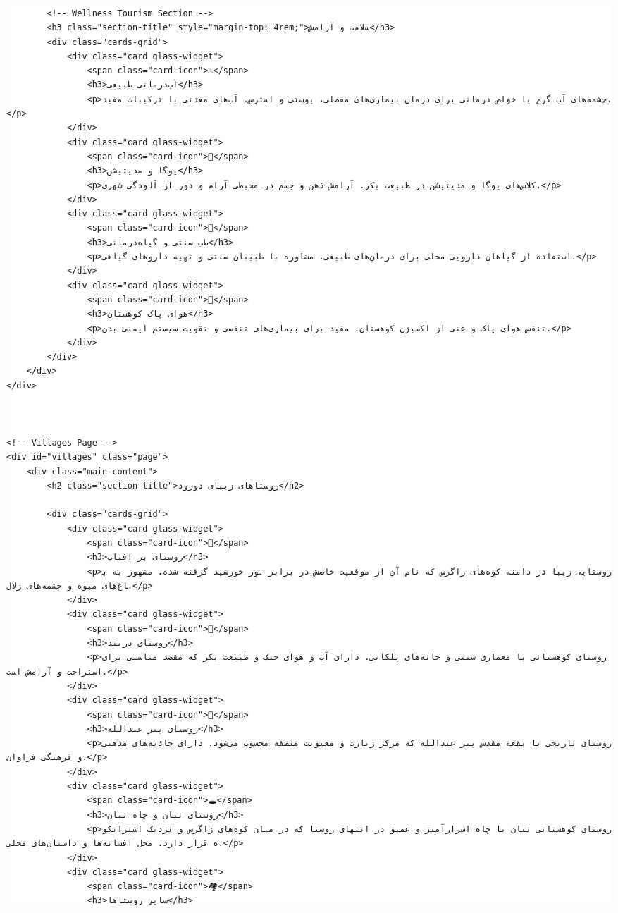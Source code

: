             <!-- Wellness Tourism Section -->
            <h3 class="section-title" style="margin-top: 4rem;">سلامت و آرامش</h3>
            <div class="cards-grid">
                <div class="card glass-widget">
                    <span class="card-icon">♨️</span>
                    <h3>آب‌درمانی طبیعی</h3>
                    <p>چشمه‌های آب گرم با خواص درمانی برای درمان بیماری‌های مفصلی، پوستی و استرس. آب‌های معدنی با ترکیبات مفید.</p>
                </div>
                <div class="card glass-widget">
                    <span class="card-icon">🧘</span>
                    <h3>یوگا و مدیتیشن</h3>
                    <p>کلاس‌های یوگا و مدیتیشن در طبیعت بکر. آرامش ذهن و جسم در محیطی آرام و دور از آلودگی شهری.</p>
                </div>
                <div class="card glass-widget">
                    <span class="card-icon">🌿</span>
                    <h3>طب سنتی و گیاه‌درمانی</h3>
                    <p>استفاده از گیاهان دارویی محلی برای درمان‌های طبیعی. مشاوره با طبیبان سنتی و تهیه داروهای گیاهی.</p>
                </div>
                <div class="card glass-widget">
                    <span class="card-icon">🍃</span>
                    <h3>هوای پاک کوهستان</h3>
                    <p>تنفس هوای پاک و غنی از اکسیژن کوهستان. مفید برای بیماری‌های تنفسی و تقویت سیستم ایمنی بدن.</p>
                </div>
            </div>
        </div>
    </div>



    <!-- Villages Page -->
    <div id="villages" class="page">
        <div class="main-content">
            <h2 class="section-title">روستاهای زیبای دورود</h2>
            
            <div class="cards-grid">
                <div class="card glass-widget">
                    <span class="card-icon">🌅</span>
                    <h3>روستای بر افتاب</h3>
                    <p>روستایی زیبا در دامنه کوه‌های زاگرس که نام آن از موقعیت خاصش در برابر نور خورشید گرفته شده. مشهور به باغ‌های میوه و چشمه‌های زلال.</p>
                </div>
                <div class="card glass-widget">
                    <span class="card-icon">🚪</span>
                    <h3>روستای دربند</h3>
                    <p>روستای کوهستانی با معماری سنتی و خانه‌های پلکانی. دارای آب و هوای خنک و طبیعت بکر که مقصد مناسبی برای استراحت و آرامش است.</p>
                </div>
                <div class="card glass-widget">
                    <span class="card-icon">🕌</span>
                    <h3>روستای پیر عبدالله</h3>
                    <p>روستای تاریخی با بقعه مقدس پیر عبدالله که مرکز زیارت و معنویت منطقه محسوب می‌شود. دارای جاذبه‌های مذهبی و فرهنگی فراوان.</p>
                </div>
                <div class="card glass-widget">
                    <span class="card-icon">🕳️</span>
                    <h3>روستای تیان و چاه تیان</h3>
                    <p>روستای کوهستانی تیان با چاه اسرارآمیز و عمیق در انتهای روستا که در میان کوه‌های زاگرس و نزدیک اشترانکوه قرار دارد. محل افسانه‌ها و داستان‌های محلی.</p>
                </div>
                <div class="card glass-widget">
                    <span class="card-icon">🏘️</span>
                    <h3>سایر روستاها</h3>